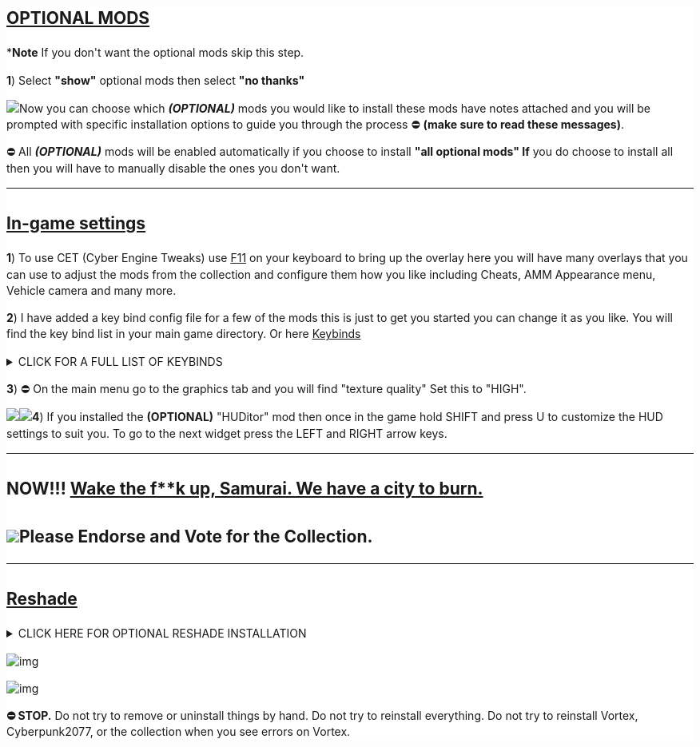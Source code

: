 ## [OPTIONAL MODS](https://)

\***Note** If you don't want the optional mods skip this step.

**1**) Select **"show"** optional mods then select **"no thanks"**

![](https://s11.gifyu.com/images/Optinal.jpg)Now you can choose which ***(OPTIONAL)***  mods you would like to install these mods have notes attached and you will be prompted with specific installation options to guide you through the process ⛔ **(make sure to read these messages)**.

⛔ All ***(OPTIONAL)***  mods will be enabled automatically if you choose to install **"all optional mods" If** you do choose to install all then you will have to manually disable the ones you don't want.

***

## [In-game settings](https://)

**1**) To use CET (Cyber Engine Tweaks) use [F11](https://) on your keyboard to bring up the overlay here you will have many overlays that you can use to adjust the mods from the collection and configure them how you like including Cheats, AMM Appearance menu, Vehicle camera and many more.

**2**) I have added a key bind config file for a few of the mods this is just to get you started you can change it as you like. You will find the key bind list in your main game directory. Or here [Keybinds](https://github.com/2077v2/City-of-Dreams/blob/main/Keybinds.md)

<details><summary>CLICK FOR A FULL LIST OF KEYBINDS</summary></details>

**3**) ⛔ On the main menu go to the graphics tab and you will find "texture quality"  Set this to "HIGH".

![]([img]https://i.imgur.com/bbBpLg8.png[/img])![](https://i.imgur.com/bbBpLg8.png)**4**) If you installed the **(OPTIONAL)** "HUDitor" mod then once in the game hold SHIFT and press U to customize the HUD settings to suit you. To go to the next widget press the LEFT and RIGHT arrow keys.

***

## NOW!!! [Wake the f\*\*k up, Samurai. We have a city to burn.](https://)

## ![](https://media.giphy.com/media/v1.Y2lkPTc5MGI3NjExZDY5NGNiZGQzY2Q1ZmNiNWMxNTYyODliMjA5YmVlNDIwOGI4NDM3NyZjdD1n/ww8JvNyaRDQu0pMhYQ/giphy-downsized-large.gif)Please Endorse and Vote for the Collection.

***

## [Reshade](https://)

<details><summary>CLICK HERE FOR OPTIONAL RESHADE INSTALLATION</summary></details>

![img](https://i.imgur.com/wAJUpeU.png)

![img](https://i.imgur.com/zCpg0Fp.png)

**⛔ STOP.** Do not try to remove or uninstall things by hand. Do not try to reinstall everything. Do not try to reinstall Vortex, Cyberpunk2077, or the collection when you see errors on Vortex.
